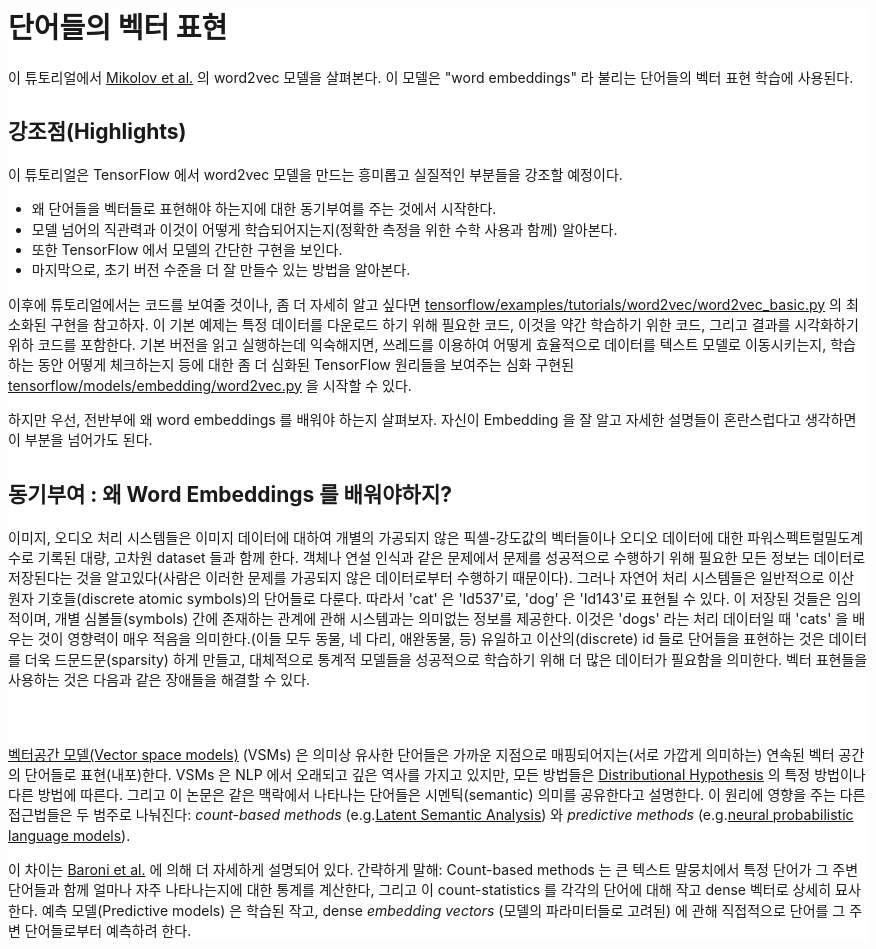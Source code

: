 # 단어들의 벡터 표현

이 튜토리얼에서 [Mikolov et al.](http://papers.nips.cc/paper/5021-distributed-representations-of-words-and-phrases-and-their-compositionality.pdf) 의 word2vec 모델을 살펴본다. 이 모델은 "word embeddings" 라 불리는 단어들의 벡터 표현 학습에 사용된다.

## 강조점(Highlights)

이 튜토리얼은 TensorFlow 에서 word2vec 모델을 만드는 흥미롭고 실질적인 부분들을 강조할 예정이다.

* 왜 단어들을 벡터들로 표현해야 하는지에 대한 동기부여를 주는 것에서 시작한다.
* 모델 넘어의 직관력과 이것이 어떻게 학습되어지는지(정확한 측정을 위한 수학 사용과 함께) 알아본다.
* 또한 TensorFlow 에서 모델의 간단한 구현을 보인다.
* 마지막으로, 초기 버전 수준을 더 잘 만들수 있는 방법을 알아본다.

이후에 튜토리얼에서는 코드를 보여줄 것이나, 좀 더 자세히 알고 싶다면 [tensorflow/examples/tutorials/word2vec/word2vec_basic.py](https://www.tensorflow.org/code/tensorflow/examples/tutorials/word2vec/word2vec_basic.py) 의 최소화된 구현을 참고하자. 이 기본 예제는 특정 데이터를 다운로드 하기 위해 필요한 코드, 이것을 약간 학습하기 위한 코드, 그리고 결과를 시각화하기 위하 코드를 포함한다. 기본 버전을 읽고 실행하는데 익숙해지면, 쓰레드를 이용하여 어떻게 효율적으로 데이터를 텍스트 모델로 이동시키는지, 학습하는 동안 어떻게 체크하는지 등에 대한 좀 더 심화된 TensorFlow 원리들을 보여주는 심화 구현된 [tensorflow/models/embedding/word2vec.py](https://www.tensorflow.org/code/tensorflow/models/embedding/word2vec.py) 을 시작할 수 있다.

하지만 우선, 전반부에 왜 word embeddings 를 배워야 하는지 살펴보자. 자신이 Embedding 을 잘 알고 자세한 설명들이 혼란스럽다고 생각하면 이 부분을 넘어가도 된다.

## 동기부여 : 왜 Word Embeddings 를 배워야하지?

이미지, 오디오 처리 시스템들은 이미지 데이터에 대하여 개별의 가공되지 않은 픽셀-강도값의 벡터들이나 오디오 데이터에 대한 파워스펙트럴밀도계수로 기록된 대량, 고차원 dataset 들과 함께 한다. 객체나 연설 인식과 같은 문제에서 문제를 성공적으로 수행하기 위해 필요한 모든 정보는 데이터로 저장된다는 것을 알고있다(사람은 이러한 문제를 가공되지 않은 데이터로부터 수행하기 때문이다). 그러나 자연어 처리 시스템들은 일반적으로 이산 원자 기호들(discrete atomic symbols)의 단어들로 다룬다. 따라서 'cat' 은 'Id537'로, 'dog' 은 'Id143'로 표현될 수 있다. 이 저장된 것들은 임의적이며, 개별 심볼들(symbols) 간에 존재하는 관계에 관해 시스템과는 의미없는 정보를 제공한다. 이것은 'dogs' 라는 처리 데이터일 때 'cats' 을 배우는 것이 영향력이 매우 적음을 의미한다.(이들 모두 동물, 네 다리, 애완동물, 등) 유일하고 이산의(discrete) id 들로 단어들을 표현하는 것은 데이터를 더욱 드문드문(sparsity) 하게 만들고, 대체적으로 통계적 모델들을 성공적으로 학습하기 위해 더 많은 데이터가 필요함을 의미한다. 벡터 표현들을 사용하는 것은 다음과 같은 장애들을 해결할 수 있다.

<div style="width:100%; margin:auto; margin-bottom:10px; margin-top:20px;">
<img style="width:100%" src="../../images/audio-image-text.png" alt>
</div>

[벡터공간 모델(Vector space models)](https://en.wikipedia.org/wiki/Vector_space_model) (VSMs) 은 의미상 유사한 단어들은 가까운 지점으로 매핑되어지는(서로 가깝게 의미하는) 연속된 벡터 공간의 단어들로 표현(내포)한다. VSMs 은 NLP 에서 오래되고 깊은 역사를 가지고 있지만, 모든 방법들은 [Distributional Hypothesis](https://en.wikipedia.org/wiki/Distributional_semantics#Distributional_Hypothesis) 의 특정 방법이나 다른 방법에 따른다. 그리고 이 논문은 같은 맥락에서 나타나는 단어들은 시멘틱(semantic) 의미를 공유한다고 설명한다. 이 원리에 영향을 주는 다른 접근법들은 두 범주로 나눠진다: *count-based methods* (e.g.[Latent Semantic Analysis](https://en.wikipedia.org/wiki/Latent_semantic_analysis)) 와 *predictive methods* (e.g.[neural probabilistic language models](http://www.scholarpedia.org/article/Neural_net_language_models)).

이 차이는 [Baroni et al.](http://clic.cimec.unitn.it/marco/publications/acl2014/baroni-etal-countpredict-acl2014.pdf) 에 의해 더 자세하게 설명되어 있다. 간략하게 말해: Count-based methods 는 큰 텍스트 말뭉치에서 특정 단어가 그 주변 단어들과 함께 얼마나 자주 나타나는지에 대한 통계를 계산한다, 그리고 이 count-statistics 를 각각의 단어에 대해 작고 dense 벡터로 상세히 묘사한다. 예측 모델(Predictive models) 은 학습된 작고, dense *embedding vectors* (모델의 파라미터들로 고려된) 에 관해 직접적으로 단어를 그 주변 단어들로부터 예측하려 한다.
